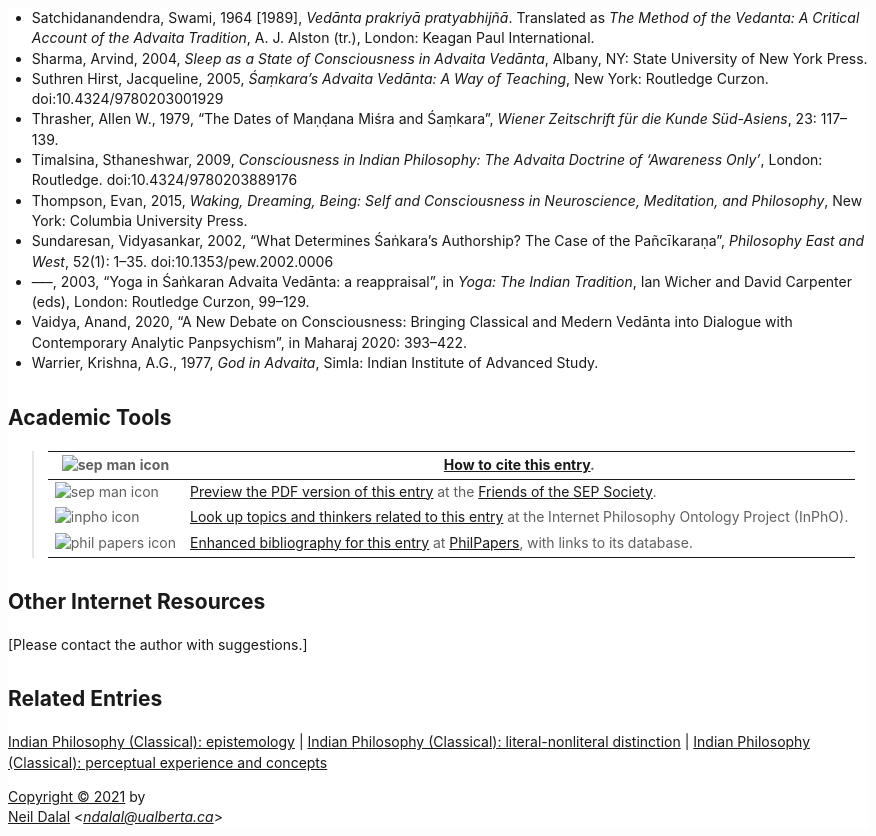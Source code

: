 * Satchidanandendra, Swami, 1964 [1989], *Vedānta prakriyā pratyabhijñā*. Translated as *The Method of the Vedanta: A Critical Account of the Advaita Tradition*, A. J. Alston (tr.), London: Keagan Paul International.
* Sharma, Arvind, 2004, *Sleep as a State of Consciousness in Advaita Vedānta*, Albany, NY: State University of New York Press.
* Suthren Hirst, Jacqueline, 2005, *Śaṃkara’s Advaita Vedānta: A Way of Teaching*, New York: Routledge Curzon. doi:10.4324/9780203001929
* Thrasher, Allen W., 1979, “The Dates of Maṇḍana Miśra and Śaṃkara”, *Wiener Zeitschrift für die Kunde Süd-Asiens*, 23: 117–139.
* Timalsina, Sthaneshwar, 2009, *Consciousness in Indian Philosophy: The Advaita Doctrine of ‘Awareness Only’*, London: Routledge. doi:10.4324/9780203889176
* Thompson, Evan, 2015, *Waking, Dreaming, Being: Self and Consciousness in Neuroscience, Meditation, and Philosophy*, New York: Columbia University Press.
* Sundaresan, Vidyasankar, 2002, “What Determines Śaṅkara’s Authorship? The Case of the Pañcīkaraṇa”, *Philosophy East and West*, 52(1): 1–35. doi:10.1353/pew.2002.0006
* –––, 2003, “Yoga in Śaṅkaran Advaita Vedānta: a reappraisal”, in *Yoga: The Indian Tradition*, Ian Wicher and David Carpenter (eds), London: Routledge Curzon, 99–129.
* Vaidya, Anand, 2020, “A New Debate on Consciousness: Bringing Classical and Medern Vedānta into Dialogue with Contemporary Analytic Panpsychism”, in Maharaj 2020: 393–422.
* Warrier, Krishna, A.G., 1977, *God in Advaita*, Simla: Indian Institute of Advanced Study.

## Academic Tools

> | ![sep man icon](https://plato.stanford.edu/symbols/sepman-icon.jpg) | [How to cite this entry](https://plato.stanford.edu/cgi-bin/encyclopedia/archinfo.cgi?entry=shankara). |
> | --- | --- |
> | ![sep man icon](https://plato.stanford.edu/symbols/sepman-icon.jpg) | [Preview the PDF version of this entry](https://leibniz.stanford.edu/friends/preview/shankara/) at the [Friends of the SEP Society](https://leibniz.stanford.edu/friends/). |
> | ![inpho icon](https://plato.stanford.edu/symbols/inpho.png) | [Look up topics and thinkers related to this entry](https://www.inphoproject.org/entity?sep=shankara&redirect=True) at the Internet Philosophy Ontology Project (InPhO). |
> | ![phil papers icon](https://plato.stanford.edu/symbols/pp.gif) | [Enhanced bibliography for this entry](https://philpapers.org/sep/shankara/) at [PhilPapers](https://philpapers.org/), with links to its database. |

## Other Internet Resources

[Please contact the author with suggestions.]

## Related Entries

[Indian Philosophy (Classical): epistemology](https://plato.stanford.edu/entries/epistemology-india/) | [Indian Philosophy (Classical): literal-nonliteral distinction](https://plato.stanford.edu/entries/literal-nonliteral-india/) | [Indian Philosophy (Classical): perceptual experience and concepts](https://plato.stanford.edu/entries/perception-india/)

[Copyright © 2021](https://plato.stanford.edu/info.html#c) by  
[Neil Dalal](https://www.ualberta.ca/arts/about/people-collection/neil-dalal) <[*ndalal@ualberta.ca*](mailto:ndalal%40ualberta%2eca)>

